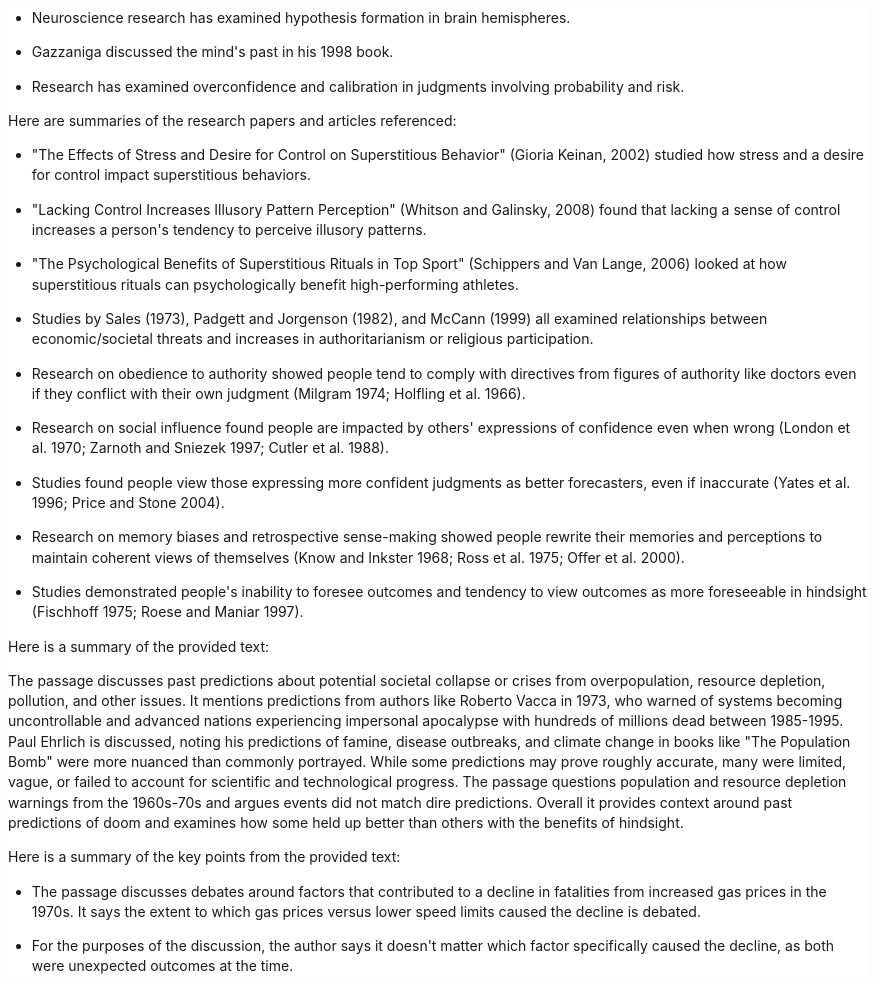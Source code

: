 - Neuroscience research has examined hypothesis formation in brain hemispheres. 

- Gazzaniga discussed the mind's past in his 1998 book. 

- Research has examined overconfidence and calibration in judgments involving probability and risk.

 Here are summaries of the research papers and articles referenced:

- "The Effects of Stress and Desire for Control on Superstitious Behavior" (Gioria Keinan, 2002) studied how stress and a desire for control impact superstitious behaviors. 

- "Lacking Control Increases Illusory Pattern Perception" (Whitson and Galinsky, 2008) found that lacking a sense of control increases a person's tendency to perceive illusory patterns.

- "The Psychological Benefits of Superstitious Rituals in Top Sport" (Schippers and Van Lange, 2006) looked at how superstitious rituals can psychologically benefit high-performing athletes.

- Studies by Sales (1973), Padgett and Jorgenson (1982), and McCann (1999) all examined relationships between economic/societal threats and increases in authoritarianism or religious participation. 

- Research on obedience to authority showed people tend to comply with directives from figures of authority like doctors even if they conflict with their own judgment (Milgram 1974; Holfling et al. 1966). 

- Research on social influence found people are impacted by others' expressions of confidence even when wrong (London et al. 1970; Zarnoth and Sniezek 1997; Cutler et al. 1988).

- Studies found people view those expressing more confident judgments as better forecasters, even if inaccurate (Yates et al. 1996; Price and Stone 2004). 

- Research on memory biases and retrospective sense-making showed people rewrite their memories and perceptions to maintain coherent views of themselves (Know and Inkster 1968; Ross et al. 1975; Offer et al. 2000).

- Studies demonstrated people's inability to foresee outcomes and tendency to view outcomes as more foreseeable in hindsight (Fischhoff 1975; Roese and Maniar 1997).

 Here is a summary of the provided text:

The passage discusses past predictions about potential societal collapse or crises from overpopulation, resource depletion, pollution, and other issues. It mentions predictions from authors like Roberto Vacca in 1973, who warned of systems becoming uncontrollable and advanced nations experiencing impersonal apocalypse with hundreds of millions dead between 1985-1995. Paul Ehrlich is discussed, noting his predictions of famine, disease outbreaks, and climate change in books like "The Population Bomb" were more nuanced than commonly portrayed. While some predictions may prove roughly accurate, many were limited, vague, or failed to account for scientific and technological progress. The passage questions population and resource depletion warnings from the 1960s-70s and argues events did not match dire predictions. Overall it provides context around past predictions of doom and examines how some held up better than others with the benefits of hindsight.

 Here is a summary of the key points from the provided text:

- The passage discusses debates around factors that contributed to a decline in fatalities from increased gas prices in the 1970s. It says the extent to which gas prices versus lower speed limits caused the decline is debated. 

- For the purposes of the discussion, the author says it doesn't matter which factor specifically caused the decline, as both were unexpected outcomes at the time. 
